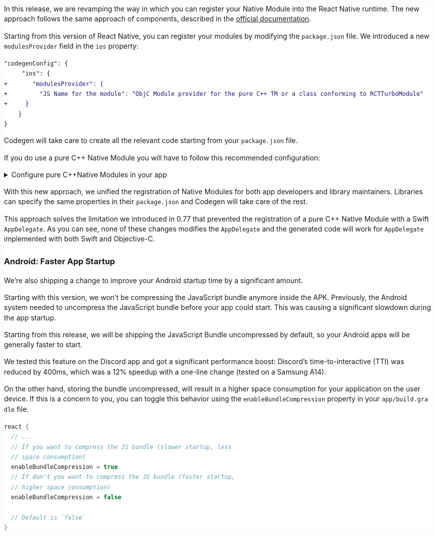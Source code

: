 In this release, we are revamping the way in which you can register your Native Module into the React Native runtime. The new approach follows the same approach of components, described in the [official documentation](/docs/next/the-new-architecture/using-codegen#configuring-codegen).

Starting from this version of React Native, you can register your modules by modifying the `package.json` file. We introduced a new `modulesProvider` field in the `ios` property:

```diff
"codegenConfig": {
     "ios": {
+       "modulesProvider": {
+         "JS Name for the module": "ObjC Module provider for the pure C++ TM or a class conforming to RCTTurboModule"
+     }
    }
}
```

Codegen will take care to create all the relevant code starting from your `package.json` file.

If you do use a pure C++ Native Module you will have to follow this recommended configuration:

<details><summary>Configure pure C++Native Modules in your app</summary></details>

With this new approach, we unified the registration of Native Modules for both app developers and library maintainers. Libraries can specify the same properties in their `package.json` and Codegen will take care of the rest.

This approach solves the limitation we introduced in 0.77 that prevented the registration of a pure C++ Native Module with a Swift `AppDelegate`. As you can see, none of these changes modifies the `AppDelegate` and the generated code will work for `AppDelegate` implemented with both Swift and Objective-C.

### Android: Faster App Startup

We’re also shipping a change to improve your Android startup time by a significant amount.

Starting with this version, we won’t be compressing the JavaScript bundle anymore inside the APK. Previously, the Android system needed to uncompress the JavaScript bundle before your app could start. This was causing a significant slowdown during the app startup.

Starting from this release, we will be shipping the JavaScript Bundle uncompressed by default, so your Android apps will be generally faster to start.

We tested this feature on the Discord app and got a significant performance boost: Discord’s time-to-interactive (TTI) was reduced by 400ms, which was a 12% speedup with a one-line change (tested on a Samsung A14).

On the other hand, storing the bundle uncompressed, will result in a higher space consumption for your application on the user device. If this is a concern to you, you can toggle this behavior using the `enableBundleCompression` property in your `app/build.gradle` file.

```kotlin title="app/build.gradle"
react {
  // ...
  // If you want to compress the JS bundle (slower startup, less
  // space consumption)
  enableBundleCompression = true
  // If don't you want to compress the JS bundle (faster startup,
  // higher space consumption)
  enableBundleCompression = false

  // Default is `false`
}
```
